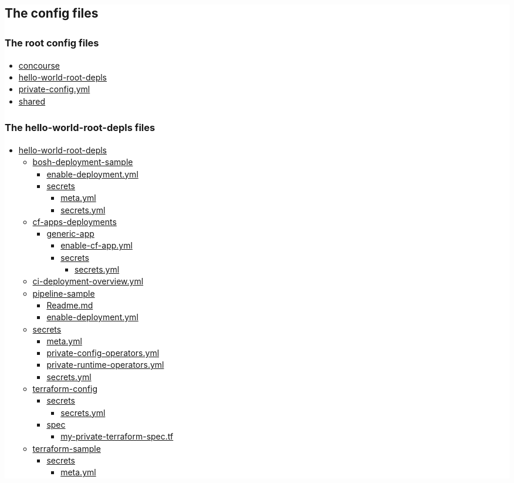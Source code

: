 ## The config files

### The root config files

* [concourse](/docs/reference_dataset/config_repository/concourse)
* [hello-world-root-depls](/docs/reference_dataset/config_repository/hello-world-root-depls)
* [private-config.yml](/docs/reference_dataset/config_repository/private-config.yml)
* [shared](/docs/reference_dataset/config_repository/shared)

### The hello-world-root-depls files

* [hello-world-root-depls](/docs/reference_dataset/config_repository/hello-world-root-depls)
  * [bosh-deployment-sample](/docs/reference_dataset/config_repository/hello-world-root-depls/bosh-deployment-sample)
    * [enable-deployment.yml](/docs/reference_dataset/config_repository/hello-world-root-depls/bosh-deployment-sample/enable-deployment.yml)
    * [secrets](/docs/reference_dataset/config_repository/hello-world-root-depls/bosh-deployment-sample/secrets)
      * [meta.yml](/docs/reference_dataset/config_repository/hello-world-root-depls/bosh-deployment-sample/secrets/meta.yml)
      * [secrets.yml](/docs/reference_dataset/config_repository/hello-world-root-depls/bosh-deployment-sample/secrets/secrets.yml)
  * [cf-apps-deployments](/docs/reference_dataset/config_repository/hello-world-root-depls/cf-apps-deployments)
    * [generic-app](/docs/reference_dataset/config_repository/hello-world-root-depls/cf-apps-deployments/generic-app)
      * [enable-cf-app.yml](/docs/reference_dataset/config_repository/hello-world-root-depls/cf-apps-deployments/generic-app/enable-cf-app.yml)
      * [secrets](/docs/reference_dataset/config_repository/hello-world-root-depls/cf-apps-deployments/generic-app/secrets)
        * [secrets.yml](/docs/reference_dataset/config_repository/hello-world-root-depls/cf-apps-deployments/generic-app/secrets/secrets.yml)
  * [ci-deployment-overview.yml](/docs/reference_dataset/config_repository/hello-world-root-depls/ci-deployment-overview.yml)
  * [pipeline-sample](/docs/reference_dataset/config_repository/hello-world-root-depls/pipeline-sample)
    * [Readme.md](/docs/reference_dataset/config_repository/hello-world-root-depls/pipeline-sample/Readme.md)
    * [enable-deployment.yml](/docs/reference_dataset/config_repository/hello-world-root-depls/pipeline-sample/enable-deployment.yml)
  * [secrets](/docs/reference_dataset/config_repository/hello-world-root-depls/secrets)
    * [meta.yml](/docs/reference_dataset/config_repository/hello-world-root-depls/secrets/meta.yml)
    * [private-config-operators.yml](/docs/reference_dataset/config_repository/hello-world-root-depls/secrets/private-config-operators.yml)
    * [private-runtime-operators.yml](/docs/reference_dataset/config_repository/hello-world-root-depls/secrets/private-runtime-operators.yml)
    * [secrets.yml](/docs/reference_dataset/config_repository/hello-world-root-depls/secrets/secrets.yml)
  * [terraform-config](/docs/reference_dataset/config_repository/hello-world-root-depls/terraform-config)
    * [secrets](/docs/reference_dataset/config_repository/hello-world-root-depls/terraform-config/secrets)
      * [secrets.yml](/docs/reference_dataset/config_repository/hello-world-root-depls/terraform-config/secrets/secrets.yml)
    * [spec](/docs/reference_dataset/config_repository/hello-world-root-depls/terraform-config/spec)
      * [my-private-terraform-spec.tf](/docs/reference_dataset/config_repository/hello-world-root-depls/terraform-config/spec/my-private-terraform-spec.tf)
  * [terraform-sample](/docs/reference_dataset/config_repository/hello-world-root-depls/terraform-sample)
    * [secrets](/docs/reference_dataset/config_repository/hello-world-root-depls/terraform-sample/secrets)
      * [meta.yml](/docs/reference_dataset/config_repository/hello-world-root-depls/terraform-sample/secrets/meta.yml)